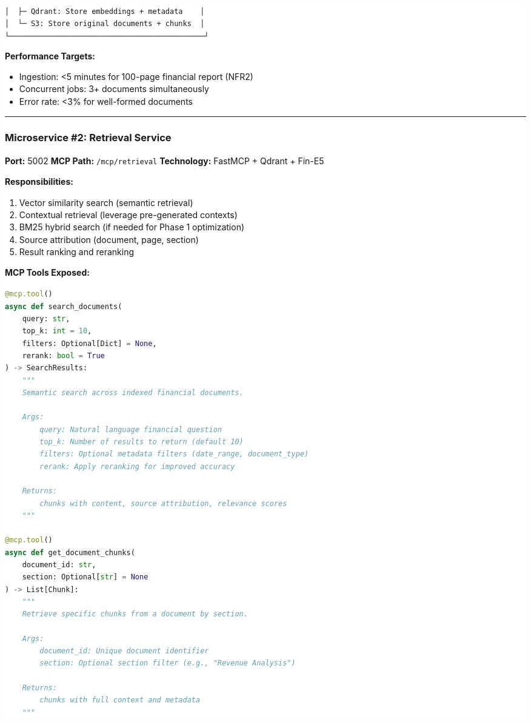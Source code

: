 ```
│  ├─ Qdrant: Store embeddings + metadata    │
│  └─ S3: Store original documents + chunks  │
└─────────────────────────────────────────────┘
```

**Performance Targets:**
- Ingestion: <5 minutes for 100-page financial report (NFR2)
- Concurrent jobs: 3+ documents simultaneously
- Error rate: <3% for well-formed documents

---

### Microservice #2: Retrieval Service

**Port:** 5002
**MCP Path:** `/mcp/retrieval`
**Technology:** FastMCP + Qdrant + Fin-E5

**Responsibilities:**
1. Vector similarity search (semantic retrieval)
2. Contextual retrieval (leverage pre-generated contexts)
3. BM25 hybrid search (if needed for Phase 1 optimization)
4. Source attribution (document, page, section)
5. Result ranking and reranking

**MCP Tools Exposed:**

```python
@mcp.tool()
async def search_documents(
    query: str,
    top_k: int = 10,
    filters: Optional[Dict] = None,
    rerank: bool = True
) -> SearchResults:
    """
    Semantic search across indexed financial documents.

    Args:
        query: Natural language financial question
        top_k: Number of results to return (default 10)
        filters: Optional metadata filters (date_range, document_type)
        rerank: Apply reranking for improved accuracy

    Returns:
        chunks with content, source attribution, relevance scores
    """

@mcp.tool()
async def get_document_chunks(
    document_id: str,
    section: Optional[str] = None
) -> List[Chunk]:
    """
    Retrieve specific chunks from a document by section.

    Args:
        document_id: Unique document identifier
        section: Optional section filter (e.g., "Revenue Analysis")

    Returns:
        chunks with full context and metadata
    """
```
